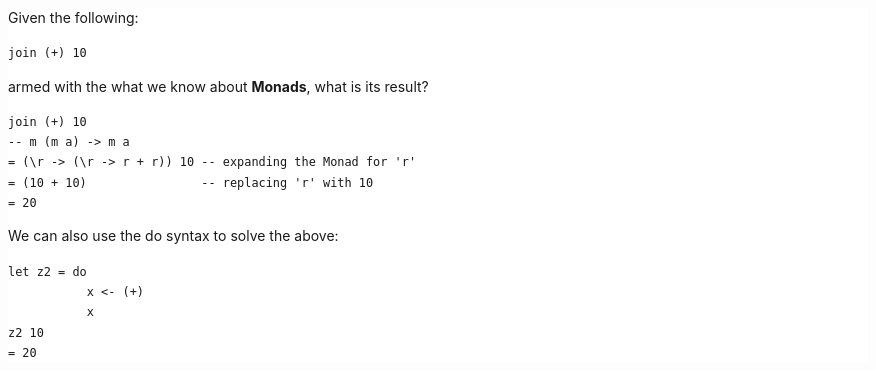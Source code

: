 Given the following:

```{.haskell .scrollx}
join (+) 10
```

armed with the what we know about __Monads__, what is its result?

```{.haskell .scrollx}
join (+) 10
-- m (m a) -> m a
= (\r -> (\r -> r + r)) 10 -- expanding the Monad for 'r'
= (10 + 10)                -- replacing 'r' with 10
= 20
```

We can also use the do syntax to solve the above:

```{.haskell .scrollx}
let z2 = do
           x <- (+)
           x
z2 10
= 20
```
